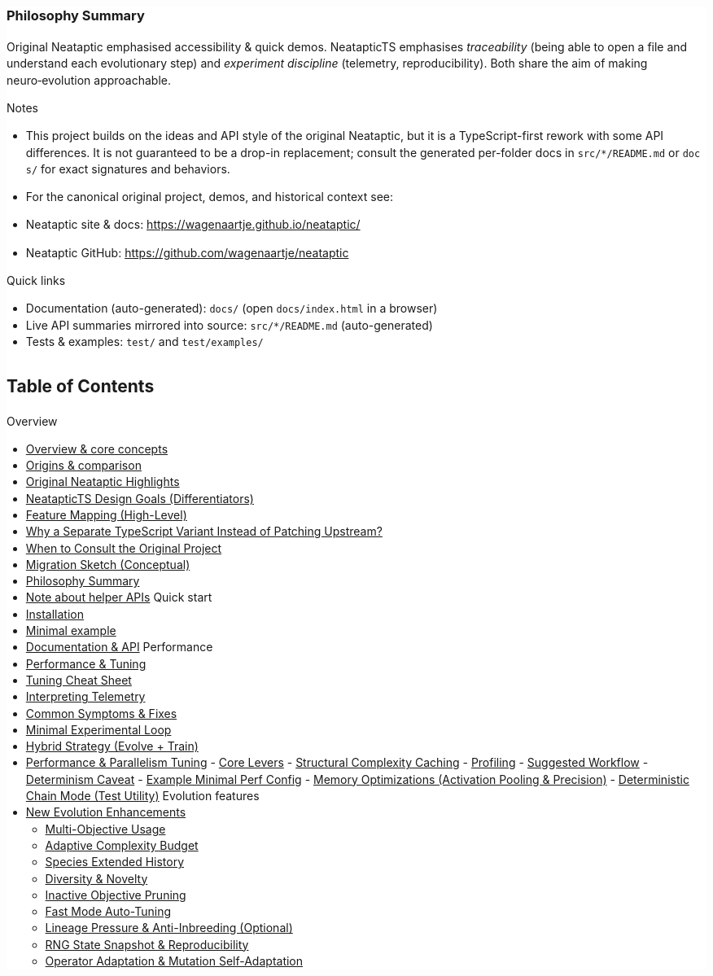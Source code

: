 ### Philosophy Summary

Original Neataptic emphasised accessibility & quick demos. NeatapticTS emphasises _traceability_ (being able to open a file and understand each evolutionary step) and _experiment discipline_ (telemetry, reproducibility). Both share the aim of making neuro‑evolution approachable.

Notes

- This project builds on the ideas and API style of the original Neataptic, but it is a TypeScript-first rework with some API differences. It is not guaranteed to be a drop-in replacement; consult the generated per-folder docs in `src/*/README.md` or `docs/` for exact signatures and behaviors.
- For the canonical original project, demos, and historical context see:

- Neataptic site & docs: https://wagenaartje.github.io/neataptic/
- Neataptic GitHub: https://github.com/wagenaartje/neataptic

Quick links

- Documentation (auto-generated): `docs/` (open `docs/index.html` in a browser)
- Live API summaries mirrored into source: `src/*/README.md` (auto-generated)
- Tests & examples: `test/` and `test/examples/`

## Table of Contents

Overview

- [Overview & core concepts](#overview--core-concepts)
- [Origins & comparison](#origins--comparison)
- [Original Neataptic Highlights](#original-neataptic-highlights)
- [NeatapticTS Design Goals (Differentiators)](#neatapticts-design-goals-differentiators)
- [Feature Mapping (High-Level)](#feature-mapping-high-level)
- [Why a Separate TypeScript Variant Instead of Patching Upstream?](#why-a-separate-typescript-variant-instead-of-patching-upstream)
- [When to Consult the Original Project](#when-to-consult-the-original-project)
- [Migration Sketch (Conceptual)](#migration-sketch-conceptual)
- [Philosophy Summary](#philosophy-summary)
- [Note about helper APIs](#note-about-helper-apis)
  Quick start
- [Installation](#installation)
- [Minimal example](#minimal-example)
- [Documentation & API](#documentation--api)
  Performance
- [Performance & Tuning](#performance--tuning)
- [Tuning Cheat Sheet](#tuning-cheat-sheet)
- [Interpreting Telemetry](#interpreting-telemetry)
- [Common Symptoms & Fixes](#common-symptoms--fixes)
- [Minimal Experimental Loop](#minimal-experimental-loop)
- [Hybrid Strategy (Evolve + Train)](#hybrid-strategy-evolve--train)
- [Performance & Parallelism Tuning](#performance--parallelism-tuning) - [Core Levers](#core-levers) - [Structural Complexity Caching](#structural-complexity-caching) - [Profiling](#profiling) - [Suggested Workflow](#suggested-workflow) - [Determinism Caveat](#determinism-caveat) - [Example Minimal Perf Config](#example-minimal-perf-config) - [Memory Optimizations (Activation Pooling & Precision)](#memory-optimizations-activation-pooling--precision) - [Deterministic Chain Mode (Test Utility)](#deterministic-chain-mode-test-utility)
  Evolution features
- [New Evolution Enhancements](#new-evolution-enhancements)
  - [Multi-Objective Usage](#multi-objective-usage)
  - [Adaptive Complexity Budget](#adaptive-complexity-budget)
  - [Species Extended History](#species-extended-history)
  - [Diversity & Novelty](#diversity--novelty)
  - [Inactive Objective Pruning](#inactive-objective-pruning)
  - [Fast Mode Auto-Tuning](#fast-mode-auto-tuning)
  - [Lineage Pressure & Anti-Inbreeding (Optional)](#lineage-pressure--anti-inbreeding-optional)
  - [RNG State Snapshot & Reproducibility](#rng-state-snapshot--reproducibility)
  - [Operator Adaptation & Mutation Self-Adaptation](#operator-adaptation--mutation-self-adaptation)